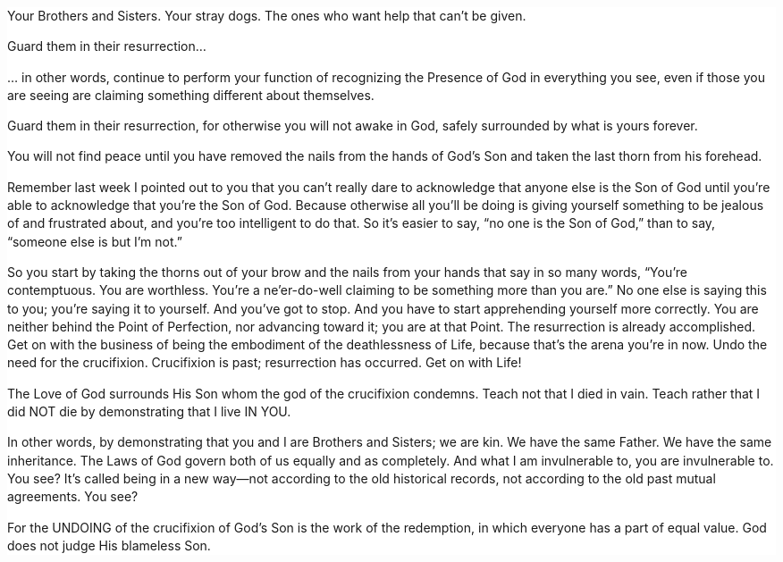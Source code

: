 Your Brothers and Sisters. Your stray dogs. The ones who want help that
can&rsquo;t be given.

<div markdown="1" class="well book">
Guard them in their resurrection&hellip;
</div>

&hellip; in other words, continue to perform your function of
recognizing the Presence of God in everything you see, even if those you
are seeing are claiming something different about themselves.

<div markdown="1" class="well book">
Guard them in their resurrection, for otherwise you will not awake in
God, safely surrounded by what is yours forever.

You will not find peace until you have removed the nails from the hands
of God&rsquo;s Son and taken the last thorn from his forehead.
</div>

Remember last week I pointed out to you that you can&rsquo;t really dare
to acknowledge that anyone else is the Son of God until you&rsquo;re
able to acknowledge that you&rsquo;re the Son of God. Because otherwise
all you&rsquo;ll be doing is giving yourself something to be jealous of
and frustrated about, and you&rsquo;re too intelligent to do that. So
it&rsquo;s easier to say, &ldquo;no one is the Son of God,&rdquo; than
to say, &ldquo;someone else is but I&rsquo;m not.&rdquo;

So you start by taking the thorns out of your brow and the nails from
your hands that say in so many words, &ldquo;You&rsquo;re contemptuous.
You are worthless. You&rsquo;re a ne&rsquo;er-do-well claiming to be
something more than you are.&rdquo; No one else is saying this to you;
you&rsquo;re saying it to yourself. And you&rsquo;ve got to stop. And
you have to start apprehending yourself more correctly. You are neither
behind the Point of Perfection, nor advancing toward it; you are at that
Point. The resurrection is already accomplished. Get on with the
business of being the embodiment of the deathlessness of Life, because
that&rsquo;s the arena you&rsquo;re in now. Undo the need for the
crucifixion. Crucifixion is past; resurrection has occurred. Get on with
Life!

<div markdown="1" class="well book">
The Love of God surrounds His Son whom the god of the crucifixion
condemns. Teach not that I died in vain. Teach rather that I did NOT die
by demonstrating that I live IN YOU.
</div>

In other words, by demonstrating that you and I are Brothers and
Sisters; we are kin. We have the same Father. We have the same
inheritance. The Laws of God govern both of us equally and as
completely. And what I am invulnerable to, you are invulnerable to. You
see? It&rsquo;s called being in a new way&mdash;not according to the old
historical records, not according to the old past mutual agreements. You
see?

<div markdown="1" class="well book">
For the UNDOING of the crucifixion of God&rsquo;s Son is the work of the
redemption, in which everyone has a part of equal value. God does not
judge His blameless Son.
</div>
